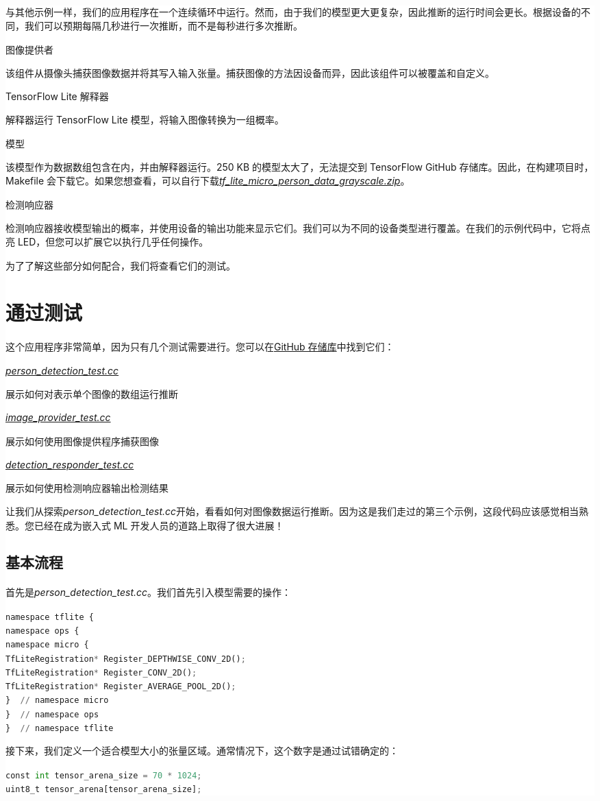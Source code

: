 与其他示例一样，我们的应用程序在一个连续循环中运行。然而，由于我们的模型更大更复杂，因此推断的运行时间会更长。根据设备的不同，我们可以预期每隔几秒进行一次推断，而不是每秒进行多次推断。

图像提供者

该组件从摄像头捕获图像数据并将其写入输入张量。捕获图像的方法因设备而异，因此该组件可以被覆盖和自定义。

TensorFlow Lite 解释器

解释器运行 TensorFlow Lite 模型，将输入图像转换为一组概率。

模型

该模型作为数据数组包含在内，并由解释器运行。250 KB 的模型太大了，无法提交到 TensorFlow GitHub 存储库。因此，在构建项目时，Makefile 会下载它。如果您想查看，可以自行下载[*tf_lite_micro_person_data_grayscale.zip*](https://oreil.ly/Ylq9m)。

检测响应器

检测响应器接收模型输出的概率，并使用设备的输出功能来显示它们。我们可以为不同的设备类型进行覆盖。在我们的示例代码中，它将点亮 LED，但您可以扩展它以执行几乎任何操作。

为了了解这些部分如何配合，我们将查看它们的测试。

# 通过测试

这个应用程序非常简单，因为只有几个测试需要进行。您可以在[GitHub 存储库](https://oreil.ly/31vB5)中找到它们：

[*person_detection_test.cc*](https://oreil.ly/r4ny8)

展示如何对表示单个图像的数组运行推断

[*image_provider_test.cc*](https://oreil.ly/Js6M3)

展示如何使用图像提供程序捕获图像

[*detection_responder_test.cc*](https://oreil.ly/KBVLF)

展示如何使用检测响应器输出检测结果

让我们从探索*person_detection_test.cc*开始，看看如何对图像数据运行推断。因为这是我们走过的第三个示例，这段代码应该感觉相当熟悉。您已经在成为嵌入式 ML 开发人员的道路上取得了很大进展！

## 基本流程

首先是*person_detection_test.cc*。我们首先引入模型需要的操作：

```py
namespace tflite {
namespace ops {
namespace micro {
TfLiteRegistration* Register_DEPTHWISE_CONV_2D();
TfLiteRegistration* Register_CONV_2D();
TfLiteRegistration* Register_AVERAGE_POOL_2D();
}  // namespace micro
}  // namespace ops
}  // namespace tflite
```

接下来，我们定义一个适合模型大小的张量区域。通常情况下，这个数字是通过试错确定的：

```py
const int tensor_arena_size = 70 * 1024;
uint8_t tensor_arena[tensor_arena_size];
```
